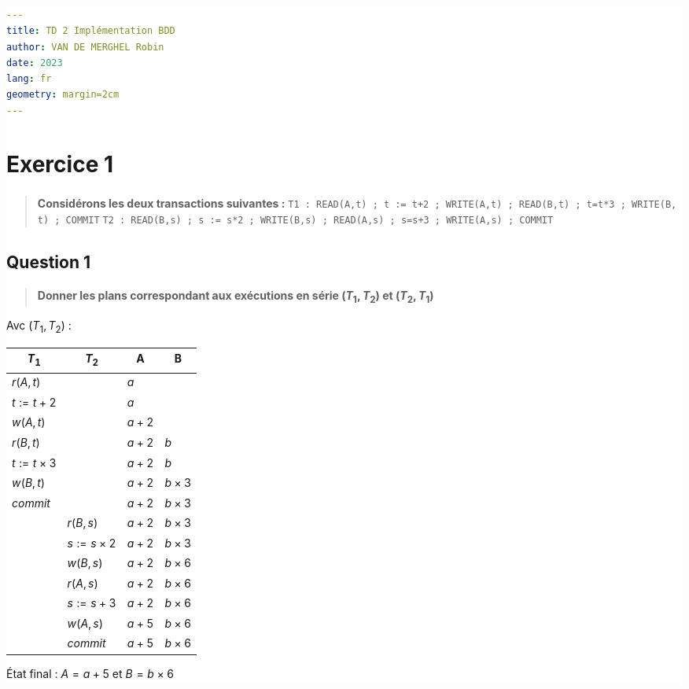 ```yaml
---
title: TD 2 Implémentation BDD
author: VAN DE MERGHEL Robin
date: 2023
lang: fr
geometry: margin=2cm
---
```


# Exercice 1

> **Considérons les deux transactions suivantes :**
> `T1 : READ(A,t) ; t := t+2 ; WRITE(A,t) ; READ(B,t) ; t=t*3 ; WRITE(B,t) ; COMMIT`
> `T2 : READ(B,s) ; s := s*2 ; WRITE(B,s) ; READ(A,s) ; s=s+3 ; WRITE(A,s) ; COMMIT`


## Question 1

> **Donner les plans correspondant aux exécutions en série $(T_1,T_2)$ et $(T_2,T_1)$**

Avc $(T_1, T_2)$ :

| $T_1$ | $T_2$ | A | B |
|-------|-------|---|---|
| $r(A, t)$ | | $a$ | |
| $t:=t+2$ | | $a$ | |
| $w(A, t)$ | | $a+2$ | |
| $r(B, t)$ | | $a+2$ | $b$ |
| $t:=t\times 3$ | | $a+2$ | $b$ |
| $w(B, t)$ | | $a+2$ | $b\times 3$ |
| $commit$ | | $a+2$ | $b\times 3$ |
| | $r(B, s)$ | $a+2$ | $b\times 3$ |
| | $s:=s\times 2$ | $a+2$ | $b\times 3$ |
| | $w(B, s)$ | $a+2$ | $b\times 6$ |
| | $r(A, s)$ | $a+2$ | $b\times 6$ |
| | $s:=s+3$ | $a+2$ | $b\times 6$ |
| | $w(A, s)$ | $a+5$ | $b\times 6$ |
| | $commit$ | $a+5$ | $b\times 6$ |


État final : $A = a+5$ et $B = b\times 6$

